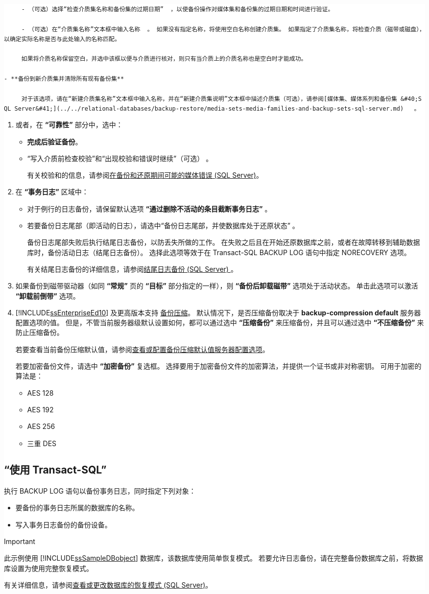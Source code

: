          - （可选）选择“检查介质集名称和备份集的过期日期”  ，以使备份操作对媒体集和备份集的过期日期和时间进行验证。  
  
         - （可选）在“介质集名称”文本框中输入名称  。 如果没有指定名称，将使用空白名称创建介质集。 如果指定了介质集名称，将检查介质（磁带或磁盘），以确定实际名称是否与此处输入的名称匹配。  
  
         如果将介质名称保留空白，并选中该框以便与介质进行核对，则只有当介质上的介质名称也是空白时才能成功。  
  
    - **备份到新介质集并清除所有现有备份集**  
  
         对于该选项，请在“新建介质集名称”文本框中输入名称，并在“新建介质集说明”文本框中描述介质集（可选），请参阅[媒体集、媒体系列和备份集 &#40;SQL Server&#41;](../../relational-databases/backup-restore/media-sets-media-families-and-backup-sets-sql-server.md)   。  
  
1. 或者，在 **“可靠性”** 部分中，选中：  
  
    - **完成后验证备份**。  
  
    - “写入介质前检查校验”和“出现校验和错误时继续”（可选）   。
    
       有关校验和的信息，请参阅[在备份和还原期间可能的媒体错误 (SQL Server)](../../relational-databases/backup-restore/possible-media-errors-during-backup-and-restore-sql-server.md)。  
  
1. 在 **“事务日志”** 区域中：  
  
    - 对于例行的日志备份，请保留默认选项 **“通过删除不活动的条目截断事务日志”** 。  
  
    - 若要备份日志尾部（即活动的日志），请选中“备份日志尾部，并使数据库处于还原状态”  。  
  
         备份日志尾部失败后执行结尾日志备份，以防丢失所做的工作。 在失败之后且在开始还原数据库之前，或者在故障转移到辅助数据库时，备份活动日志（结尾日志备份）。 选择此选项等效于在 Transact-SQL BACKUP LOG 语句中指定 NORECOVERY 选项。
         
         有关结尾日志备份的详细信息，请参阅[结尾日志备份 (SQL Server) ](../../relational-databases/backup-restore/tail-log-backups-sql-server.md)。  
  
1. 如果备份到磁带驱动器（如同 **“常规”** 页的 **“目标”** 部分指定的一样），则 **“备份后卸载磁带”** 选项处于活动状态。 单击此选项可以激活 **“卸载前倒带”** 选项。  
  
1. [!INCLUDE[ssEnterpriseEd10](../../includes/ssenterpriseed10-md.md)] 及更高版本支持 [备份压缩](../../relational-databases/backup-restore/backup-compression-sql-server.md)。 默认情况下，是否压缩备份取决于 **backup-compression default** 服务器配置选项的值。 但是，不管当前服务器级默认设置如何，都可以通过选中 **“压缩备份”** 来压缩备份，并且可以通过选中 **“不压缩备份”** 来防止压缩备份。  
  
     若要查看当前备份压缩默认值，请参阅[查看或配置备份压缩默认值服务器配置选项](../../database-engine/configure-windows/view-or-configure-the-backup-compression-default-server-configuration-option.md)。
  
     若要加密备份文件，请选中 **“加密备份”** 复选框。 选择要用于加密备份文件的加密算法，并提供一个证书或非对称密钥。 可用于加密的算法是：  
  
   - AES 128  
  
   - AES 192  
  
   - AES 256  
  
   - 三重 DES  

## <a name="using-transact-sql"></a>“使用 Transact-SQL”  
  
执行 BACKUP LOG 语句以备份事务日志，同时指定下列对象：  
  
- 要备份的事务日志所属的数据库的名称。  
  
- 写入事务日志备份的备份设备。  
  
> [!IMPORTANT]
> 此示例使用 [!INCLUDE[ssSampleDBobject](../../includes/sssampledbobject-md.md)] 数据库，该数据库使用简单恢复模式。 若要允许日志备份，请在完整备份数据库之前，将数据库设置为使用完整恢复模式。
>
> 有关详细信息，请参阅[查看或更改数据库的恢复模式 (SQL Server)](../../relational-databases/backup-restore/view-or-change-the-recovery-model-of-a-database-sql-server.md)。  
  